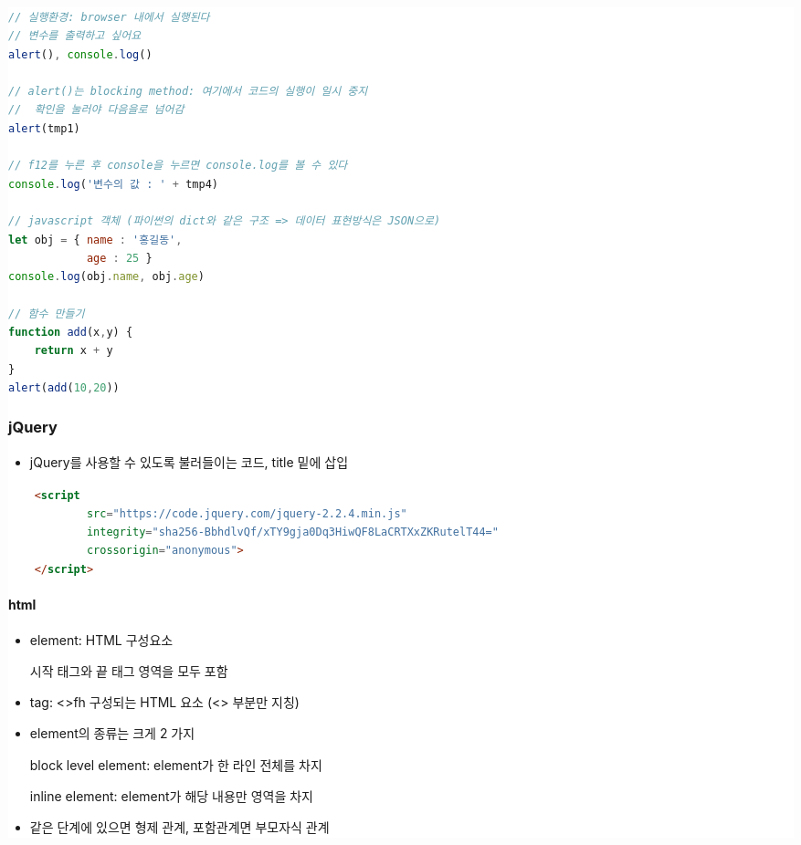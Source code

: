 ```javascript
// 실행환경: browser 내에서 실행된다
// 변수를 출력하고 싶어요
alert(), console.log()

// alert()는 blocking method: 여기에서 코드의 실행이 일시 중지
//  확인을 눌러야 다음을로 넘어감
alert(tmp1)

// f12를 누른 후 console을 누르면 console.log를 볼 수 있다
console.log('변수의 값 : ' + tmp4)

// javascript 객체 (파이썬의 dict와 같은 구조 => 데이터 표현방식은 JSON으로)
let obj = { name : '홍길동',
            age : 25 }
console.log(obj.name, obj.age)

// 함수 만들기
function add(x,y) {
    return x + y
}
alert(add(10,20))
```





### jQuery

- jQuery를 사용할 수 있도록 불러들이는 코드, title 밑에 삽입

```html
	<script
            src="https://code.jquery.com/jquery-2.2.4.min.js"
            integrity="sha256-BbhdlvQf/xTY9gja0Dq3HiwQF8LaCRTXxZKRutelT44="
            crossorigin="anonymous">
    </script>
```



#### html

- element: HTML 구성요소

  시작 태그와 끝 태그 영역을 모두 포함

- tag: <>fh 구성되는 HTML 요소 (<> 부분만 지칭)

- element의 종류는 크게 2 가지

  block level element: element가 한 라인 전체를 차지

  inline element: element가 해당 내용만 영역을 차지



- 같은 단계에 있으면 형제 관계, 포함관계면 부모자식 관계
